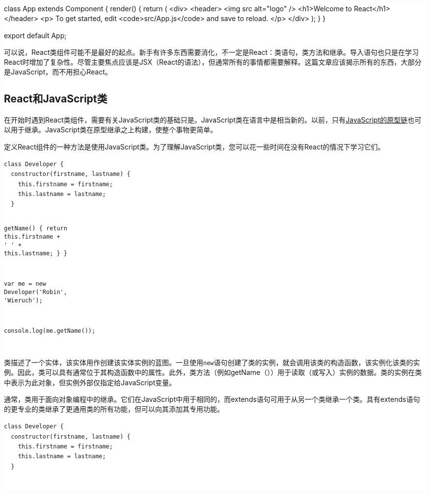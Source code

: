 <span class="hljs-class"><span class="hljs-keyword">class</span> <span class="hljs-title">App</span> <span class="hljs-keyword">extends</span> <span class="hljs-title">Component</span> </span>{
  render() {
    <span class="hljs-keyword">return</span> (
      <span class="xml"><span class="hljs-tag">&lt;<span class="hljs-name">div</span>&gt;</span>
        <span class="hljs-tag">&lt;<span class="hljs-name">header</span>&gt;</span>
          <span class="hljs-tag">&lt;<span class="hljs-name">img</span> <span class="hljs-attr">src</span> <span class="hljs-attr">alt</span>=<span class="hljs-string">"logo"</span> /&gt;</span>
          <span class="hljs-tag">&lt;<span class="hljs-name">h1</span>&gt;</span>Welcome to React<span class="hljs-tag">&lt;/<span class="hljs-name">h1</span>&gt;</span>
        <span class="hljs-tag">&lt;/<span class="hljs-name">header</span>&gt;</span>
        <span class="hljs-tag">&lt;<span class="hljs-name">p</span>&gt;</span>
          To get started, edit <span class="hljs-tag">&lt;<span class="hljs-name">code</span>&gt;</span>src/App.js<span class="hljs-tag">&lt;/<span class="hljs-name">code</span>&gt;</span> and save to reload.
        <span class="hljs-tag">&lt;/<span class="hljs-name">p</span>&gt;</span>
      <span class="hljs-tag">&lt;/<span class="hljs-name">div</span>&gt;</span>
    );
  }
}

export default App;

</span></code></pre>
<p>可以说，React类组件可能不是最好的起点。新手有许多东西需要消化，不一定是React：类语句，类方法和继承。导入语句也只是在学习React时增加了复杂性。尽管主要焦点应该是JSX（React的语法），但通常所有的事情都需要解释。这篇文章应该揭示所有的东西，大部分是JavaScript，而不用担心React。</p>
<h2>React和JavaScript类</h2>
<p>在开始时遇到React类组件，需要有关JavaScript类的基础只是。JavaScript类在语言中是相当新的。以前，只有<a href="https://developer.mozilla.org/en-US/docs/Web/JavaScript/Inheritance_and_the_prototype_chain">JavaScript的原型链</a>也可以用于继承。JavaScript类在原型继承之上构建，使整个事物更简单。</p>
<p>定义React组件的一种方法是使用JavaScript类。为了理解JavaScript类，您可以花一些时间在没有React的情况下学习它们。</p>
<pre><code class="hljs kotlin"><span class="hljs-class"><span class="hljs-keyword">class</span> <span class="hljs-title">Developer</span> </span>{
  <span class="hljs-keyword">constructor</span>(firstname, lastname) {
    <span class="hljs-keyword">this</span>.firstname = firstname;
    <span class="hljs-keyword">this</span>.lastname = lastname;
  }

  getName() {
    <span class="hljs-keyword">return</span> <span class="hljs-keyword">this</span>.firstname + <span class="hljs-string">' '</span> + <span class="hljs-keyword">this</span>.lastname;
  }
}

<span class="hljs-keyword">var</span> me = new Developer(<span class="hljs-string">'Robin'</span>, <span class="hljs-string">'Wieruch'</span>);

console.log(me.getName());

</code></pre>
<p>类描述了一个实体，该实体用作创建该实体实例的蓝图。一旦使用<code>new</code>语句创建了类的实例，就会调用该类的构造函数，该实例化该类的实例。因此，类可以具有通常位于其构造函数中的属性。此外，类方法（例如getName（））用于读取（或写入）实例的数据。类的实例在类中表示为此对象，但实例外部仅指定给JavaScript变量。</p>
<p>通常，类用于面向对象编程中的继承。它们在JavaScript中用于相同的，而extends语句可用于从另一个类继承一个类。具有extends语句的更专业的类继承了更通用类的所有功能，但可以向其添加其专用功能。</p>
<pre><code class="hljs scala"><span class="hljs-class"><span class="hljs-keyword">class</span> <span class="hljs-title">Developer</span> </span>{
  constructor(firstname, lastname) {
    <span class="hljs-keyword">this</span>.firstname = firstname;
    <span class="hljs-keyword">this</span>.lastname = lastname;
  }
